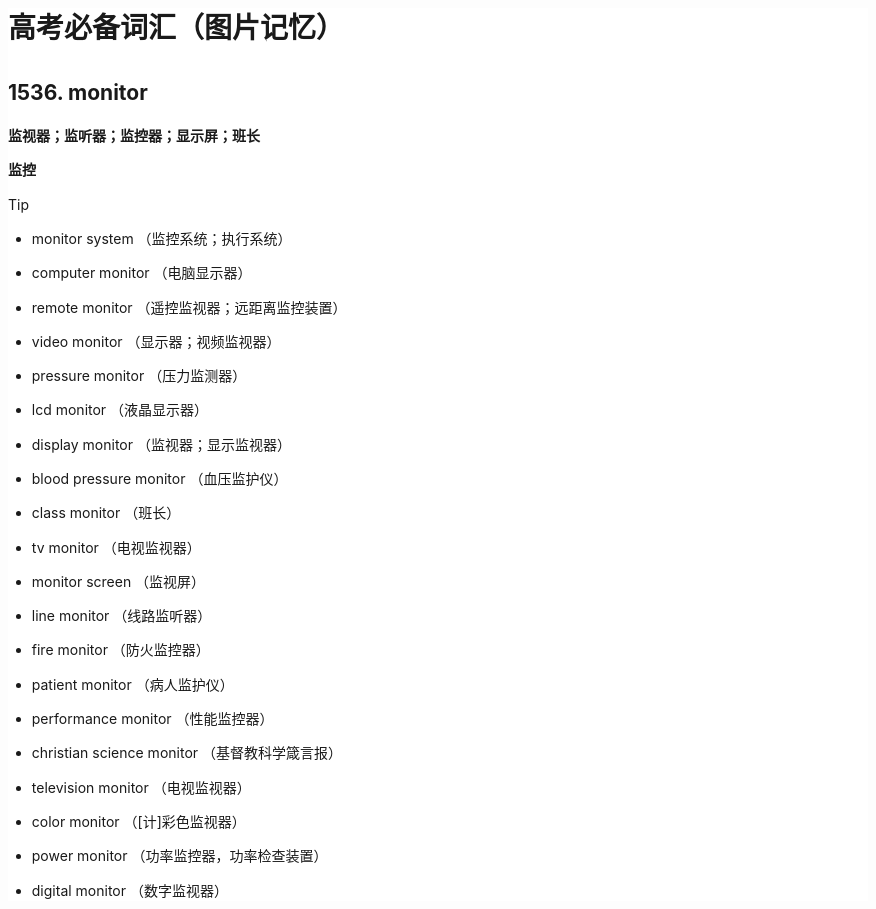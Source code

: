 # 高考必备词汇（图片记忆）

## 1536. monitor

**监视器；监听器；监控器；显示屏；班长**

**监控**

> [!TIP]
>
> - monitor system （监控系统；执行系统）
>
> - computer monitor （电脑显示器）
>
> - remote monitor （遥控监视器；远距离监控装置）
>
> - video monitor （显示器；视频监视器）
>
> - pressure monitor （压力监测器）
>
> - lcd monitor （液晶显示器）
>
> - display monitor （监视器；显示监视器）
>
> - blood pressure monitor （血压监护仪）
>
> - class monitor （班长）
>
> - tv monitor （电视监视器）
>
> - monitor screen （监视屏）
>
> - line monitor （线路监听器）
>
> - fire monitor （防火监控器）
>
> - patient monitor （病人监护仪）
>
> - performance monitor （性能监控器）
>
> - christian science monitor （基督教科学箴言报）
>
> - television monitor （电视监视器）
>
> - color monitor （[计]彩色监视器）
>
> - power monitor （功率监控器，功率检查装置）
>
> - digital monitor （数字监视器）
>
